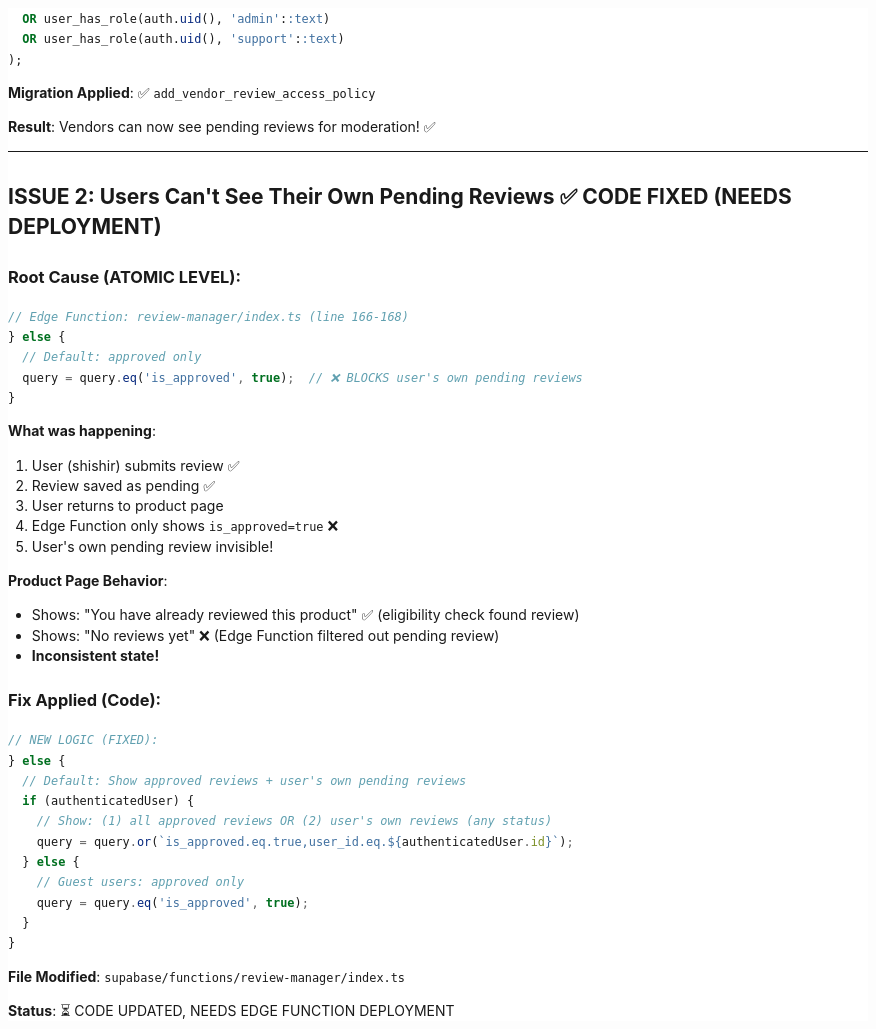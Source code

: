 ```sql
  OR user_has_role(auth.uid(), 'admin'::text)
  OR user_has_role(auth.uid(), 'support'::text)
);
```

**Migration Applied**: ✅ `add_vendor_review_access_policy`

**Result**: Vendors can now see pending reviews for moderation! ✅

---

## **ISSUE 2: Users Can't See Their Own Pending Reviews** ✅ CODE FIXED (NEEDS DEPLOYMENT)

### Root Cause (ATOMIC LEVEL):
```typescript
// Edge Function: review-manager/index.ts (line 166-168)
} else {
  // Default: approved only
  query = query.eq('is_approved', true);  // ❌ BLOCKS user's own pending reviews
}
```

**What was happening**:
1. User (shishir) submits review ✅
2. Review saved as pending ✅
3. User returns to product page
4. Edge Function only shows `is_approved=true` ❌
5. User's own pending review invisible!

**Product Page Behavior**:
- Shows: "You have already reviewed this product" ✅ (eligibility check found review)
- Shows: "No reviews yet" ❌ (Edge Function filtered out pending review)
- **Inconsistent state!**

### Fix Applied (Code):
```typescript
// NEW LOGIC (FIXED):
} else {
  // Default: Show approved reviews + user's own pending reviews
  if (authenticatedUser) {
    // Show: (1) all approved reviews OR (2) user's own reviews (any status)
    query = query.or(`is_approved.eq.true,user_id.eq.${authenticatedUser.id}`);
  } else {
    // Guest users: approved only
    query = query.eq('is_approved', true);
  }
}
```

**File Modified**: `supabase/functions/review-manager/index.ts`

**Status**: ⏳ CODE UPDATED, NEEDS EDGE FUNCTION DEPLOYMENT
